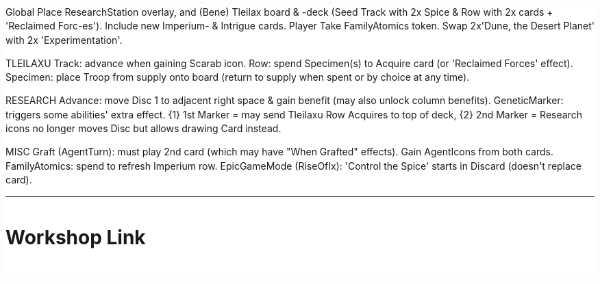 Global
Place ResearchStation overlay, and (Bene) Tleilax board & -deck (Seed Track with 2x Spice & Row with 2x cards + 'Reclaimed Forc-es'). Include new Imperium- & Intrigue cards.
Player
Take FamilyAtomics token. Swap 2x'Dune, the Desert Planet' with 2x 'Experimentation'.

TLEILAXU
Track: advance when gaining Scarab icon. Row: spend Specimen(s) to Acquire card (or 'Reclaimed Forces' effect). Specimen: place Troop from supply onto board (return to supply when spent or by choice at any time).

RESEARCH
Advance: move Disc 1 to adjacent right space & gain benefit (may also unlock column benefits). GeneticMarker: triggers some abilities' extra effect. {1} 1st Marker = may send Tleilaxu Row Acquires to top of deck, {2} 2nd Marker = Research icons no longer moves Disc but allows drawing Card instead.

MISC
Graft (AgentTurn): must play 2nd card (which may have "When Grafted" effects). Gain AgentIcons from both cards. FamilyAtomics: spend to refresh Imperium row. EpicGameMode (RiseOfIx): 'Control the
Spice' starts in Discard (doesn't replace card).


---
# Workshop Link

![]()

